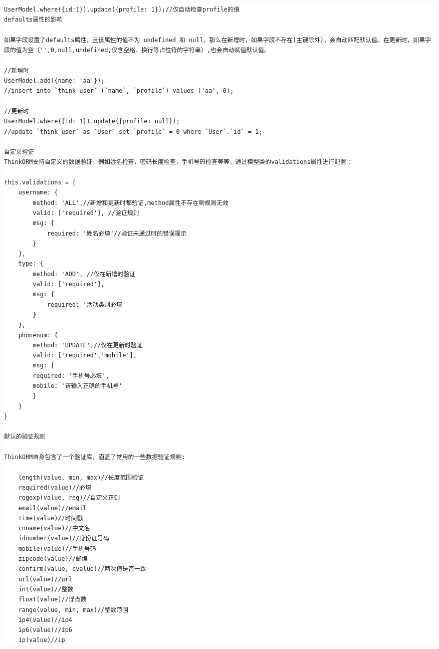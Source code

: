 ```
UserModel.where({id:1}).update({profile: 1});//仅自动检查profile的值
defaults属性的影响

如果字段设置了defaults属性，且该属性的值不为 undefined 和 null。那么在新增时，如果字段不存在(主键除外)，会自动匹配默认值。在更新时，如果字段的值为空（'',0,null,undefined,仅含空格、换行等占位符的字符串）,也会自动赋值默认值。

//新增时
UserModel.add({name: 'aa'});
//insert into `think_user` (`name`, `profile`) values ('aa', 0);

//更新时
UserModel.where({id: 1}).update({profile: null});
//update `think_user` as `User` set `profile` = 0 where `User`.`id` = 1;

自定义验证
ThinkORM支持自定义的数据验证，例如姓名检查，密码长度检查，手机号码检查等等，通过模型类的validations属性进行配置：

this.validations = {
    username: {
        method: 'ALL',//新增和更新时都验证,method属性不存在则规则无效
        valid: ['required'], //验证规则
        msg: {
            required: '姓名必填'//验证未通过时的错误提示
        }
    },
    type: {
        method: 'ADD', //仅在新增时验证
        valid: ['required'],
        msg: {
            required: '活动类别必填'
        }
    },
    phonenum: {
        method: 'UPDATE',//仅在更新时验证
        valid: ['required','mobile'],
        msg: {
        required: '手机号必填',
        mobile: '请输入正确的手机号'
        }
    }
}

默认的验证规则

ThinkORM自身包含了一个验证库，涵盖了常用的一些数据验证规则:

    length(value, min, max)//长度范围验证
    required(value)//必填
    regexp(value, reg)//自定义正则
    email(value)//email
    time(value)//时间戳
    cnname(value)//中文名
    idnumber(value)//身份证号码
    mobile(value)//手机号码
    zipcode(value)//邮编
    confirm(value, cvalue)//两次值是否一致
    url(value)//url
    int(value)//整数
    float(value)//浮点数
    range(value, min, max)//整数范围
    ip4(value)//ip4
    ip6(value)//ip6
    ip(value)//ip
```
